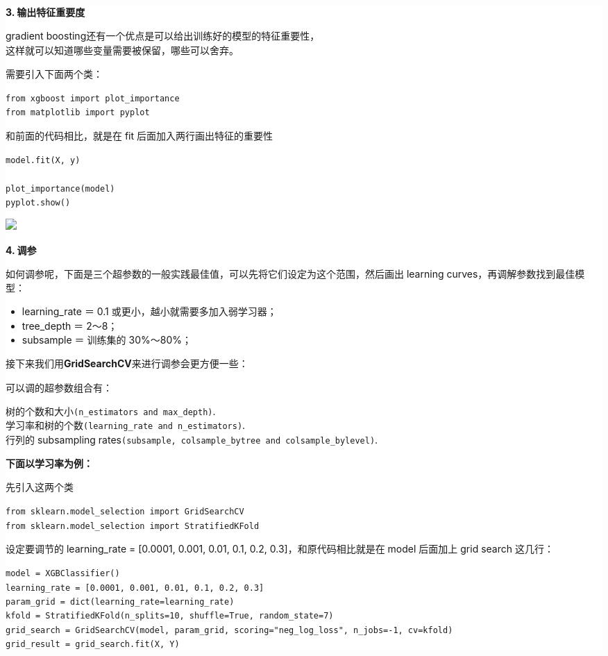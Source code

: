 **3. 输出特征重要度**

gradient boosting还有一个优点是可以给出训练好的模型的特征重要性，  
这样就可以知道哪些变量需要被保留，哪些可以舍弃。

需要引入下面两个类：

```
from xgboost import plot_importance
from matplotlib import pyplot
```

和前面的代码相比，就是在 fit 后面加入两行画出特征的重要性

```
model.fit(X, y)

plot_importance(model)
pyplot.show()
```

![](http://upload-images.jianshu.io/upload_images/1667471-c453db61f95f1914.png?imageMogr2/auto-orient/strip%7CimageView2/2/w/1240)

**4. 调参**

如何调参呢，下面是三个超参数的一般实践最佳值，可以先将它们设定为这个范围，然后画出 learning curves，再调解参数找到最佳模型：

* learning\_rate ＝ 0.1 或更小，越小就需要多加入弱学习器；
* tree\_depth ＝ 2～8；
* subsample ＝ 训练集的 30%～80%；

接下来我们用**GridSearchCV**来进行调参会更方便一些：

可以调的超参数组合有：

树的个数和大小`(n_estimators and max_depth)`.  
学习率和树的个数`(learning_rate and n_estimators)`.  
行列的 subsampling rates`(subsample, colsample_bytree and colsample_bylevel)`.

**下面以学习率为例：**

先引入这两个类

```
from sklearn.model_selection import GridSearchCV
from sklearn.model_selection import StratifiedKFold
```

设定要调节的 learning\_rate = \[0.0001, 0.001, 0.01, 0.1, 0.2, 0.3\]，和原代码相比就是在 model 后面加上 grid search 这几行：

```
model = XGBClassifier()
learning_rate = [0.0001, 0.001, 0.01, 0.1, 0.2, 0.3]
param_grid = dict(learning_rate=learning_rate)
kfold = StratifiedKFold(n_splits=10, shuffle=True, random_state=7)
grid_search = GridSearchCV(model, param_grid, scoring="neg_log_loss", n_jobs=-1, cv=kfold)
grid_result = grid_search.fit(X, Y)
```
